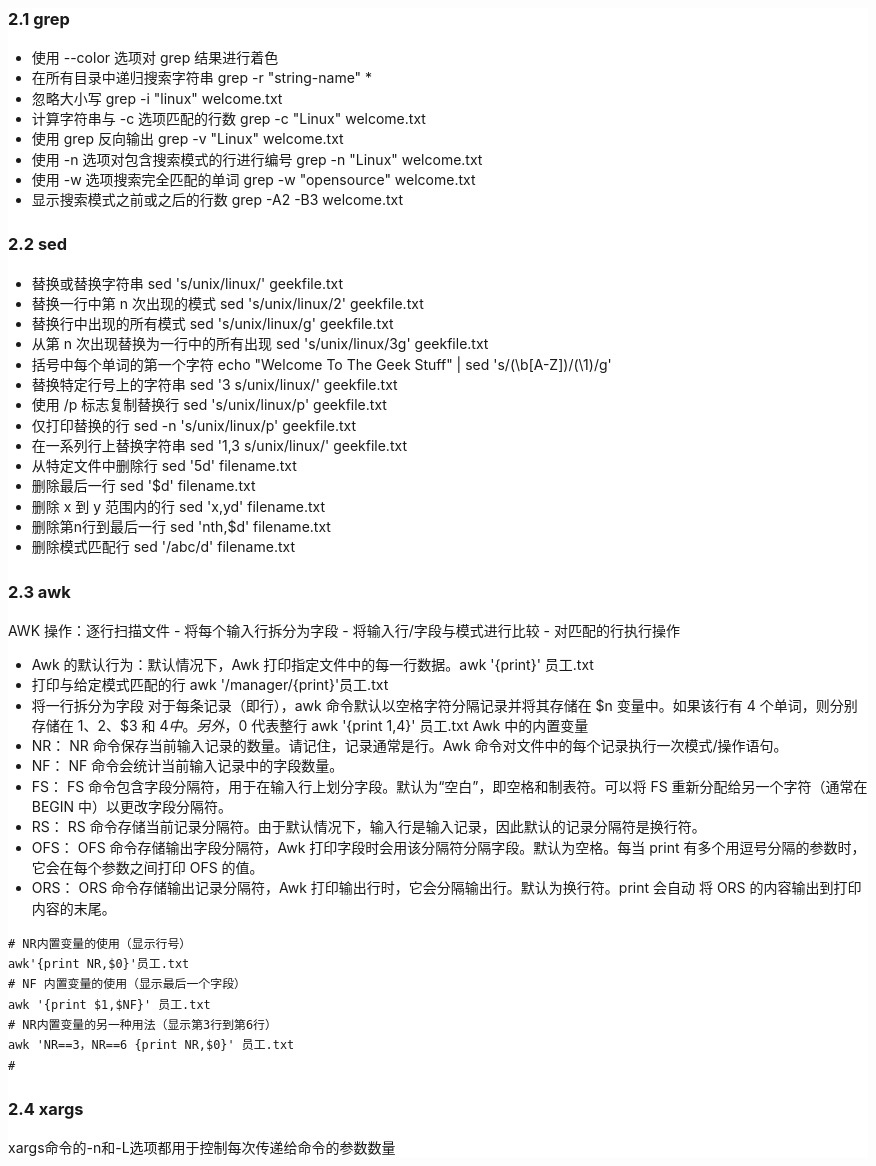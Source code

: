 ### 2.1 grep
- 使用 --color 选项对 grep 结果进行着色
- 在所有目录中递归搜索字符串 grep -r "string-name" *
- 忽略大小写 grep -i "linux" welcome.txt
- 计算字符串与 -c 选项匹配的行数 grep -c "Linux" welcome.txt
- 使用 grep 反向输出  grep -v "Linux" welcome.txt
- 使用 -n 选项对包含搜索模式的行进行编号 grep -n "Linux" welcome.txt
- 使用 -w 选项搜索完全匹配的单词 grep -w "opensource" welcome.txt
- 显示搜索模式之前或之后的行数 grep -A2 -B3 welcome.txt

### 2.2 sed
- 替换或替换字符串 sed 's/unix/linux/' geekfile.txt
- 替换一行中第 n 次出现的模式 sed 's/unix/linux/2' geekfile.txt
- 替换行中出现的所有模式 sed 's/unix/linux/g' geekfile.txt
- 从第 n 次出现替换为一行中的所有出现  sed 's/unix/linux/3g' geekfile.txt
- 括号中每个单词的第一个字符 echo "Welcome To The Geek Stuff" | sed 's/\(\b[A-Z]\)/\(\1\)/g'
- 替换特定行号上的字符串 sed '3 s/unix/linux/' geekfile.txt
- 使用 /p 标志复制替换行 sed 's/unix/linux/p' geekfile.txt
- 仅打印替换的行 sed -n 's/unix/linux/p' geekfile.txt
- 在一系列行上替换字符串 sed '1,3 s/unix/linux/' geekfile.txt
- 从特定文件中删除行 sed '5d' filename.txt
- 删除最后一行 sed '$d' filename.txt
- 删除 x 到 y 范围内的行 sed 'x,yd' filename.txt
- 删除第n行到最后一行 sed 'nth,$d' filename.txt
- 删除模式匹配行 sed '/abc/d' filename.txt

### 2.3 awk
AWK 操作：逐行扫描文件 - 将每个输入行拆分为字段 - 将输入行/字段与模式进行比较 - 对匹配的行执行操作
- Awk 的默认行为：默认情况下，Awk 打印指定文件中的每一行数据。awk '{print}' 员工.txt
- 打印与给定模式匹配的行 awk '/manager/{print}'员工.txt
- 将一行拆分为字段 对于每条记录（即行），awk 命令默认以空格字符分隔记录并将其存储在 $n 变量中。如果该行有 4 个单词，则分别存储在 $1、$2、$3 和 $4 中。另外，$0 代表整行 awk '{print $1,$4}' 员工.txt
  Awk 中的内置变量
- NR： NR 命令保存当前输入记录的数量。请记住，记录通常是行。Awk 命令对文件中的每个记录执行一次模式/操作语句。
- NF： NF 命令会统计当前输入记录中的字段数量。
- FS： FS 命令包含字段分隔符，用于在输入行上划分字段。默认为“空白”，即空格和制表符。可以将 FS 重新分配给另一个字符（通常在 BEGIN 中）以更改字段分隔符。
- RS： RS 命令存储当前记录分隔符。由于默认情况下，输入行是输入记录，因此默认的记录分隔符是换行符。
- OFS： OFS 命令存储输出字段分隔符，Awk 打印字段时会用该分隔符分隔字段。默认为空格。每当 print 有多个用逗号分隔的参数时，它会在每个参数之间打印 OFS 的值。
- ORS： ORS 命令存储输出记录分隔符，Awk 打印输出行时，它会分隔输出行。默认为换行符。print 会自动 将 ORS 的内容输出到打印内容的末尾。

```
# NR内置变量的使用（显示行号）
awk'{print NR,$0}'员工.txt
# NF 内置变量的使用（显示最后一个字段）
awk '{print $1,$NF}' 员工.txt
# NR内置变量的另一种用法（显示第3行到第6行）
awk 'NR==3，NR==6 {print NR,$0}' 员工.txt
#
```

### 2.4 xargs
xargs命令的-n和-L选项都用于控制每次传递给命令的参数数量
